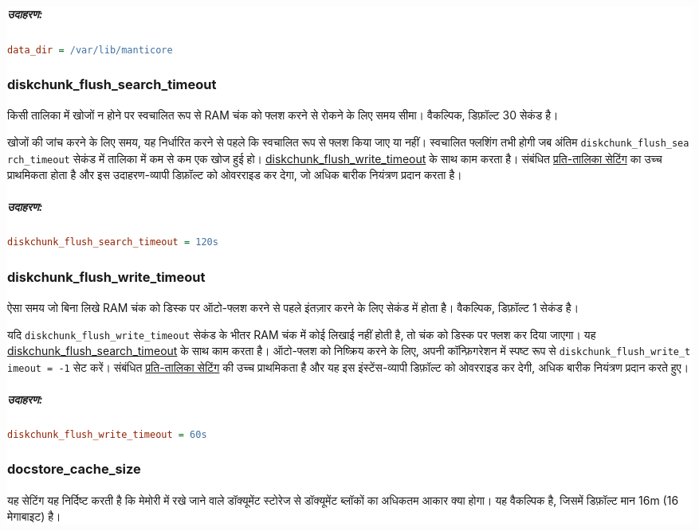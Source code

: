 
##### उदाहरण:



```ini
data_dir = /var/lib/manticore
```


### diskchunk_flush_search_timeout


किसी तालिका में खोजों न होने पर स्वचालित रूप से RAM चंक को फ्लश करने से रोकने के लिए समय सीमा। वैकल्पिक, डिफ़ॉल्ट 30 सेकंड है।

खोजों की जांच करने के लिए समय, यह निर्धारित करने से पहले कि स्वचालित रूप से फ्लश किया जाए या नहीं।
स्वचालित फ्लशिंग तभी होगी जब अंतिम `diskchunk_flush_search_timeout` सेकंड में तालिका में कम से कम एक खोज हुई हो। [diskchunk_flush_write_timeout](../../Server_settings/Searchd.md#diskchunk_flush_write_timeout) के साथ काम करता है। संबंधित [प्रति-तालिका सेटिंग](../Creating_a_table/Local_tables/Plain_and_real-time_table_settings.md#diskchunk_flush_search_timeout) का उच्च प्राथमिकता होता है और इस उदाहरण-व्यापी डिफ़ॉल्ट को ओवरराइड कर देगा, जो अधिक बारीक नियंत्रण प्रदान करता है।


##### उदाहरण:



```ini
diskchunk_flush_search_timeout = 120s
```


### diskchunk_flush_write_timeout


ऐसा समय जो बिना लिखे RAM चंक को डिस्क पर ऑटो-फ्लश करने से पहले इंतज़ार करने के लिए सेकंड में होता है। वैकल्पिक, डिफ़ॉल्ट 1 सेकंड है।

यदि `diskchunk_flush_write_timeout` सेकंड के भीतर RAM चंक में कोई लिखाई नहीं होती है, तो चंक को डिस्क पर फ्लश कर दिया जाएगा। यह [diskchunk_flush_search_timeout](../../Server_settings/Searchd.md#diskchunk_flush_search_timeout) के साथ काम करता है। ऑटो-फ्लश को निष्क्रिय करने के लिए, अपनी कॉन्फ़िगरेशन में स्पष्ट रूप से `diskchunk_flush_write_timeout = -1` सेट करें। संबंधित [प्रति-तालिका सेटिंग](../Creating_a_table/Local_tables/Plain_and_real-time_table_settings.md#diskchunk_flush_write_timeout) की उच्च प्राथमिकता है और यह इस इंस्‍टेंस-व्यापी डिफ़ॉल्ट को ओवरराइड कर देगी, अधिक बारीक नियंत्रण प्रदान करते हुए।


##### उदाहरण:



```ini
diskchunk_flush_write_timeout = 60s
```


### docstore_cache_size


यह सेटिंग यह निर्दिष्ट करती है कि मेमोरी में रखे जाने वाले डॉक्यूमेंट स्टोरेज से डॉक्यूमेंट ब्लॉकों का अधिकतम आकार क्या होगा। यह वैकल्पिक है, जिसमें डिफ़ॉल्ट मान 16m (16 मेगाबाइट) है।
